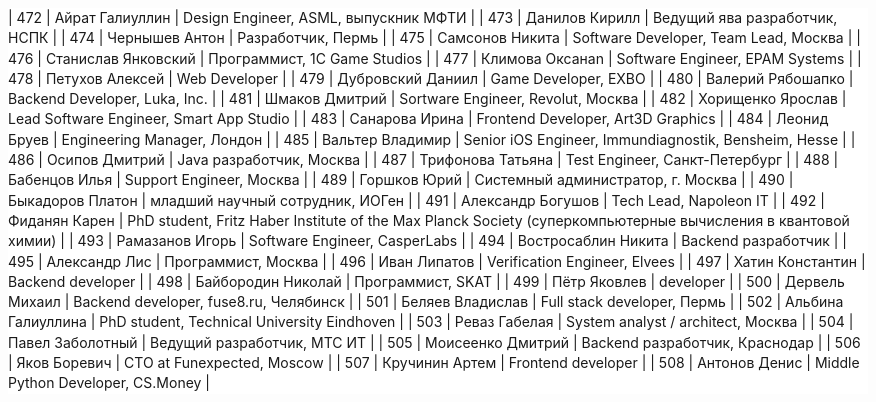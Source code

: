 | 472  | Айрат Галиуллин                    | Design Engineer, ASML, выпускник МФТИ   |
| 473  | Данилов Кирилл                     | Ведущий ява разработчик, НСПК           |
| 474  | Чернышев Антон                     | Разработчик, Пермь                      |
| 475  | Самсонов Никита                    | Software Developer, Team Lead, Москва   |
| 476  | Станислав Янковский                | Программист, 1C Game Studios            |
| 477  | Климова Оксанаn                    | Software Engineer, EPAM Systems         |
| 478  | Петухов Алексей                    | Web Developer                           |
| 479  | Дубровский Даниил                  | Game Developer, EXBO                    |
| 480  | Валерий Рябошапко                  | Backend Developer, Luka, Inc.           |
| 481  | Шмаков Дмитрий                     | Sortware Engineer, Revolut, Москва      |
| 482  | Хорищенко Ярослав                  | Lead Software Engineer, Smart App Studio |
| 483  | Санарова Ирина                     | Frontend Developer, Art3D Graphics      |
| 484  | Леонид Бруев                       | Engineering Manager, Лондон             |
| 485  | Вальтер Владимир                   | Senior iOS Engineer, Immundiagnostik, Bensheim, Hesse |
| 486  | Осипов Дмитрий                     | Java разработчик, Москва                |
| 487  | Трифонова Татьяна                  | Test Engineer, Санкт-Петербург          |
| 488  | Бабенцов Илья                      | Support Engineer, Москва                |
| 489  | Горшков Юрий                       | Системный администратор, г. Москва      |
| 490  | Быкадоров Платон                   | младший научный сотрудник, ИОГен        |
| 491  | Александр Богушов                  | Tech Lead, Napoleon IT                  |
| 492  | Фиданян Карен                      | PhD student, Fritz Haber Institute of the Max Planck Society (суперкомпьютерные вычисления в квантовой химии) |
| 493  | Рамазанов Игорь                    | Software Engineer, CasperLabs           |
| 494  | Востросаблин Никита                | Backend разработчик                     |
| 495  | Александр Лис                      | Программист, Москва                     |
| 496  | Иван Липатов                       | Verification Engineer, Elvees           |
| 497  | Хатин Константин                   | Backend developer                       |
| 498  | Байбородин Николай                 | Программист, SKAT                       |
| 499  | Пётр Яковлев                       | developer                               |
| 500  | Дервель Михаил                     | Backend developer, fuse8.ru, Челябинск  |
| 501  | Беляев Владислав                   | Full stack developer, Пермь             |
| 502  | Альбина Галиуллина                 | PhD student, Technical University Eindhoven |
| 503  | ﻿Реваз Габелая                     | System analyst / architect, Москва      |
| 504  | Павел Заболотный                   | Ведущий разработчик, МТС ИТ             |
| 505  | Моисеенко Дмитрий                  | Backend разработчик, Краснодар          |
| 506  | Яков Боревич                       | CTO at Funexpected, Moscow              |
| 507  | Кручинин Артем                     | Frontend developer                      |
| 508  | Антонов Денис                      | Middle Python Developer, CS.Money       |